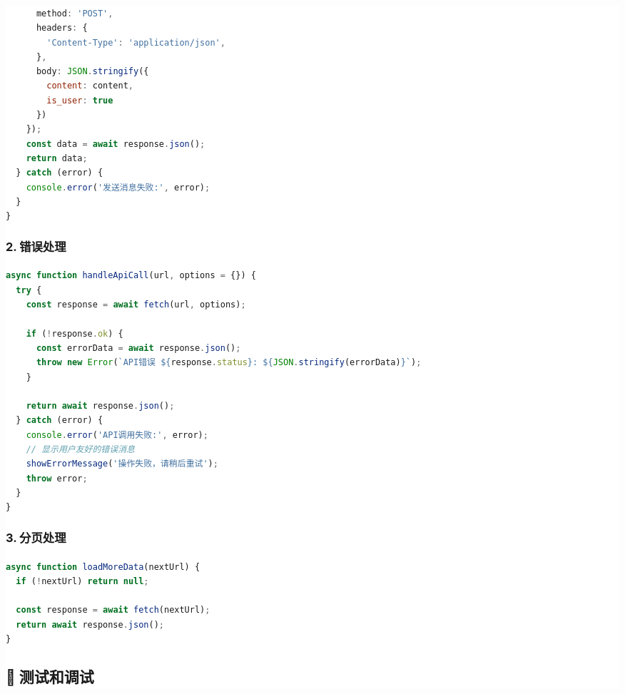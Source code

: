 ```javascript
      method: 'POST',
      headers: {
        'Content-Type': 'application/json',
      },
      body: JSON.stringify({
        content: content,
        is_user: true
      })
    });
    const data = await response.json();
    return data;
  } catch (error) {
    console.error('发送消息失败:', error);
  }
}
```

### 2. 错误处理

```javascript
async function handleApiCall(url, options = {}) {
  try {
    const response = await fetch(url, options);
    
    if (!response.ok) {
      const errorData = await response.json();
      throw new Error(`API错误 ${response.status}: ${JSON.stringify(errorData)}`);
    }
    
    return await response.json();
  } catch (error) {
    console.error('API调用失败:', error);
    // 显示用户友好的错误消息
    showErrorMessage('操作失败，请稍后重试');
    throw error;
  }
}
```

### 3. 分页处理

```javascript
async function loadMoreData(nextUrl) {
  if (!nextUrl) return null;
  
  const response = await fetch(nextUrl);
  return await response.json();
}
```

## 🧪 测试和调试
